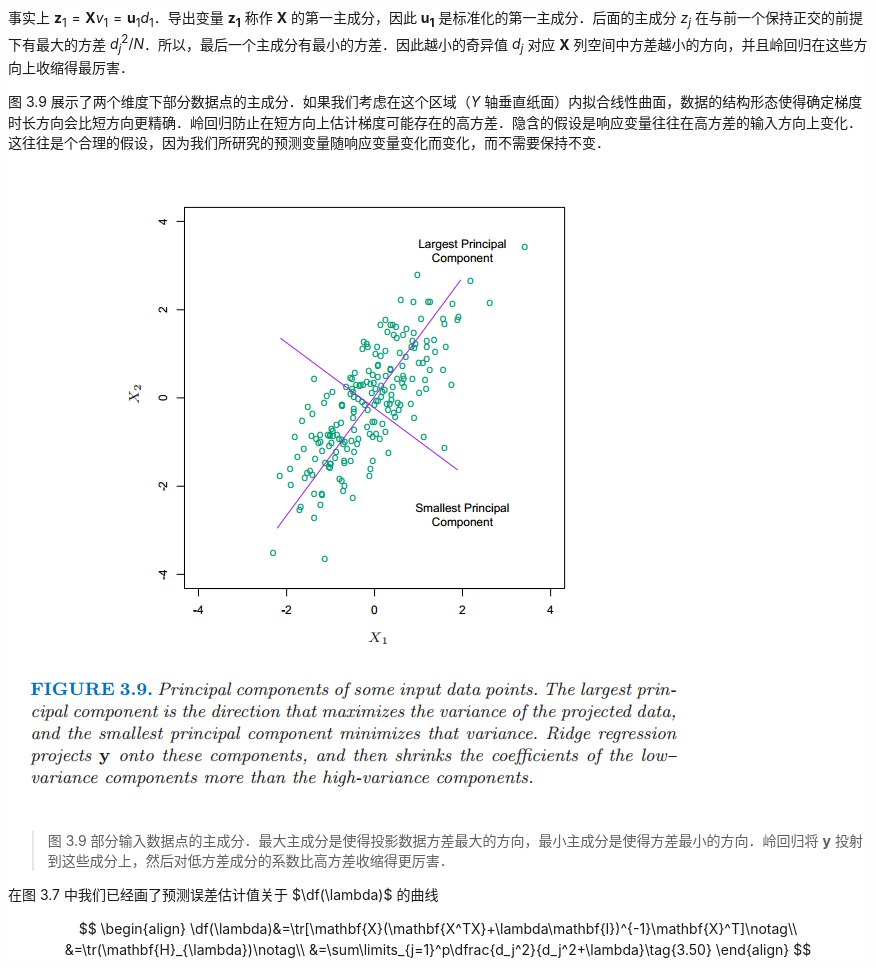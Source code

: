 事实上 $\mathbf{z}_1=\mathbf{X}v_1=\mathbf{u}_1d_1$．导出变量 $\mathbf{z_1}$ 称作 $\mathbf{X}$ 的第一主成分，因此 $\mathbf{u_1}$ 是标准化的第一主成分．后面的主成分 $z_j$ 在与前一个保持正交的前提下有最大的方差 $d_j^2/N$．所以，最后一个主成分有最小的方差．因此越小的奇异值 $d_j$ 对应 $\mathbf{X}$ 列空间中方差越小的方向，并且岭回归在这些方向上收缩得最厉害．

图 3.9 展示了两个维度下部分数据点的主成分．如果我们考虑在这个区域（$Y$ 轴垂直纸面）内拟合线性曲面，数据的结构形态使得确定梯度时长方向会比短方向更精确．岭回归防止在短方向上估计梯度可能存在的高方差．隐含的假设是响应变量往往在高方差的输入方向上变化．这往往是个合理的假设，因为我们所研究的预测变量随响应变量变化而变化，而不需要保持不变．

![](../img/03/fig3.9.png)

> 图 3.9 部分输入数据点的主成分．最大主成分是使得投影数据方差最大的方向，最小主成分是使得方差最小的方向．岭回归将 $\mathbf{y}$ 投射到这些成分上，然后对低方差成分的系数比高方差收缩得更厉害．

在图 3.7 中我们已经画了预测误差估计值关于 $\df(\lambda)$ 的曲线

$$
\begin{align}
\df(\lambda)&=\tr[\mathbf{X}(\mathbf{X^TX}+\lambda\mathbf{I})^{-1}\mathbf{X}^T]\notag\\
&=\tr(\mathbf{H}_{\lambda})\notag\\
&=\sum\limits_{j=1}^p\dfrac{d_j^2}{d_j^2+\lambda}\tag{3.50}
\end{align}
$$


[^1]: Hoerl, A. E. and Kennard, R. (1970). Ridge regression: biased estimation for nonorthogonal problems, Technometrics 12: 55–67.
[^2]: Chen, S. S., Donoho, D. and Saunders, M. (1998). Atomic decomposition by basis pursuit, SIAM Journal on Scientific Computing 20(1): 33–61.
[^3]: Efron, B., Hastie, T., Johnstone, I. and Tibshirani, R. (2004). Least angle regression (with discussion), Annals of Statistics 32(2): 407–499.
[^4]: Zou, H. and Hastie, T. (2005). Regularization and variable selection via the elastic net, Journal of the Royal Statistical Society Series B. 67(2): 301–320.
[^5]: Osborne, M., Presnell, B. and Turlach, B. (2000a). A new approach to variable selection in least squares problems, IMA Journal of Numerical Analysis 20: 389–404.
[^6]: Zou, H., Hastie, T. and Tibshirani, R. (2007). On the degrees of freedom of the lasso, Annals of Statistics 35(5): 2173–2192.
